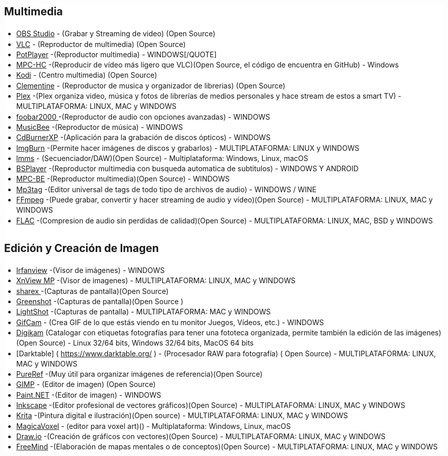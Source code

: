 ## Multimedia

* [OBS Studio](https://obsproject.com/) - (Grabar y Streaming de video) (Open Source)
* [VLC](https://www.videolan.org/vlc/index.html) - (Reproductor de multimedia) (Open Source)
* [PotPlayer](http://potplayer.daum.net) -(Reproductor multimedia) - WINDOWS[/QUOTE]
* [MPC-HC](https://mpc-hc.org/) -(Reproducir de vídeo más ligero que VLC)(Open Source, el código de encuentra en GitHub) - Windows
* [Kodi](https://kodi.tv/about/software) - (Centro multimedia) (Open Source)
* [Clementine](https://www.clementine-player.org/) - (Reproductor de musica y organizador de librerias) (Open Source)
* [Plex](https://www.plex.tv/es/) -(Plex organiza video, música y fotos de librerías de medios personales y hace stream de estos a smart TV) - MULTIPLATAFORMA: LINUX, MAC y WINDOWS
* [foobar2000 ](https://www.foobar2000.org/) -(Reproductor de audio con opciones avanzadas) - WINDOWS
* [MusicBee](https://getmusicbee.com/) -(Reproductor de música) - WINDOWS
* [CdBurnerXP](https://cdburnerxp.se/es) -(Aplicación para la grabación de discos ópticos) - WINDOWS
* [ImgBurn](http://www.imgburn.com/) -(Permite hacer imágenes de discos y grabarlos) - MULTIPLATAFORMA: LINUX y WINDOWS
* [lmms](https://www.lmms.io) - (Secuenciador/DAW)(Open Source) - Multiplataforma: Windows, Linux, macOS
* [BSPlayer](http://bsplayer.com/) -(Reproductor multimedia con busqueda automatica de subtitulos) - WINDOWS Y ANDROID
* [MPC-BE](https://sourceforge.net/projects/mpcbe/) -(Reproductor multimedia)(Open Source) - WINDOWS
* [Mp3tag](https://www.mp3tag.de/en/) -(Editor universal de tags de todo tipo de archivos de audio) - WINDOWS / WINE
* [FFmpeg](https://ffmpeg.org/) -(Puede grabar, convertir y hacer streaming de audio y vídeo)(Open Source) - MULTIPLATAFORMA: LINUX, MAC y WINDOWS
* [FLAC](https://xiph.org/flac/) -(Compresion de audio sin perdidas de calidad)(Open Source) - MULTIPLATAFORMA: LINUX, MAC, BSD y WINDOWS

## Edición y Creación de Imagen

* [Irfanview](https://www.irfanview.com/) -(Visor de imágenes) - WINDOWS
* [XnView MP](https://www.xnview.com/en/) -(Visor de imagenes) - MULTIPLATAFORMA: LINUX, MAC y WINDOWS
* [sharex ](https://getsharex.com/) -(Capturas de pantalla)(Open Source)
* [Greenshot](https://getgreenshot.org/downloads/) -(Capturas de pantalla)(Open Source )
* [LightShot](https://app.prntscr.com/es/) -(Capturas de pantalla) - MULTIPLATAFORMA: MAC y WINDOWS
* [GifCam](http://blog.bahraniapps.com/gifcam/) - (Crea GIF de lo que estás viendo en tu monitor Juegos, Vídeos, etc.) - WINDOWS
* [Digikam](www.digikam.org) (Catalogar con etiquetas fotografías para tener una fototeca organizada, permite también la edición de las imágenes) (Open Source) - Linux 32/64 bits, Windows 32/64 bits, MacOS 64 bits
* [Darktable] ( https://www.darktable.org/ ) - (Procesador RAW para fotografía) ( Open Source) - MULTIPLATAFORMA: LINUX, MAC y WINDOWS
* [PureRef](https://www.pureref.com/download.php) -(Muy útil para organizar imágenes de referencia)(Open Source)
* [GIMP](https://www.gimp.org/) - (Editor de imagen) (Open Source)
* [Paint.NET](https://www.getpaint.net/) -(Editor de imagen) - WINDOWS
* [Inkscape](https://inkscape.org/es/) -(Editor profesional de vectores gráficos)(Open Source) - MULTIPLATAFORMA: LINUX, MAC y WINDOWS
* [Krita](https://krita.org/es/) -(Pintura digital e ilustración)(Open source) - MULTIPLATAFORMA: LINUX, MAC y WINDOWS
* [MagicaVoxel](https://ephtracy.github.io) - (editor para voxel art)() - Multiplataforma: Windows, Linux, macOS
* [Draw.io](https://www.draw.io/) -(Creación de gráficos con vectores)(Open Source) - MULTIPLATAFORMA: LINUX, MAC y WINDOWS
* [FreeMind](http://freemind.sourceforge.net/wiki/index.php/Download) -(Elaboración de mapas mentales o de conceptos)(Open Source) - MULTIPLATAFORMA: LINUX, MAC y WINDOWS

